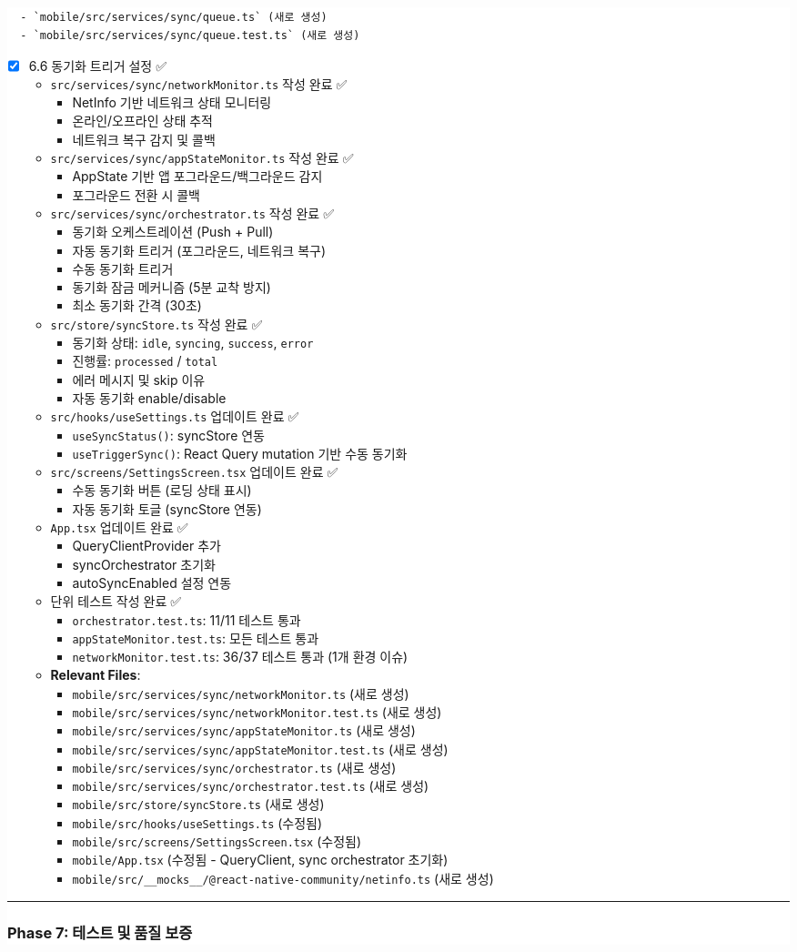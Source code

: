       - `mobile/src/services/sync/queue.ts` (새로 생성)
      - `mobile/src/services/sync/queue.test.ts` (새로 생성)
  - [x] 6.6 동기화 트리거 설정 ✅
    - `src/services/sync/networkMonitor.ts` 작성 완료 ✅
      - NetInfo 기반 네트워크 상태 모니터링
      - 온라인/오프라인 상태 추적
      - 네트워크 복구 감지 및 콜백
    - `src/services/sync/appStateMonitor.ts` 작성 완료 ✅
      - AppState 기반 앱 포그라운드/백그라운드 감지
      - 포그라운드 전환 시 콜백
    - `src/services/sync/orchestrator.ts` 작성 완료 ✅
      - 동기화 오케스트레이션 (Push + Pull)
      - 자동 동기화 트리거 (포그라운드, 네트워크 복구)
      - 수동 동기화 트리거
      - 동기화 잠금 메커니즘 (5분 교착 방지)
      - 최소 동기화 간격 (30초)
    - `src/store/syncStore.ts` 작성 완료 ✅
      - 동기화 상태: `idle`, `syncing`, `success`, `error`
      - 진행률: `processed` / `total`
      - 에러 메시지 및 skip 이유
      - 자동 동기화 enable/disable
    - `src/hooks/useSettings.ts` 업데이트 완료 ✅
      - `useSyncStatus()`: syncStore 연동
      - `useTriggerSync()`: React Query mutation 기반 수동 동기화
    - `src/screens/SettingsScreen.tsx` 업데이트 완료 ✅
      - 수동 동기화 버튼 (로딩 상태 표시)
      - 자동 동기화 토글 (syncStore 연동)
    - `App.tsx` 업데이트 완료 ✅
      - QueryClientProvider 추가
      - syncOrchestrator 초기화
      - autoSyncEnabled 설정 연동
    - 단위 테스트 작성 완료 ✅
      - `orchestrator.test.ts`: 11/11 테스트 통과
      - `appStateMonitor.test.ts`: 모든 테스트 통과
      - `networkMonitor.test.ts`: 36/37 테스트 통과 (1개 환경 이슈)
    - **Relevant Files**:
      - `mobile/src/services/sync/networkMonitor.ts` (새로 생성)
      - `mobile/src/services/sync/networkMonitor.test.ts` (새로 생성)
      - `mobile/src/services/sync/appStateMonitor.ts` (새로 생성)
      - `mobile/src/services/sync/appStateMonitor.test.ts` (새로 생성)
      - `mobile/src/services/sync/orchestrator.ts` (새로 생성)
      - `mobile/src/services/sync/orchestrator.test.ts` (새로 생성)
      - `mobile/src/store/syncStore.ts` (새로 생성)
      - `mobile/src/hooks/useSettings.ts` (수정됨)
      - `mobile/src/screens/SettingsScreen.tsx` (수정됨)
      - `mobile/App.tsx` (수정됨 - QueryClient, sync orchestrator 초기화)
      - `mobile/src/__mocks__/@react-native-community/netinfo.ts` (새로 생성)

---

### Phase 7: 테스트 및 품질 보증
